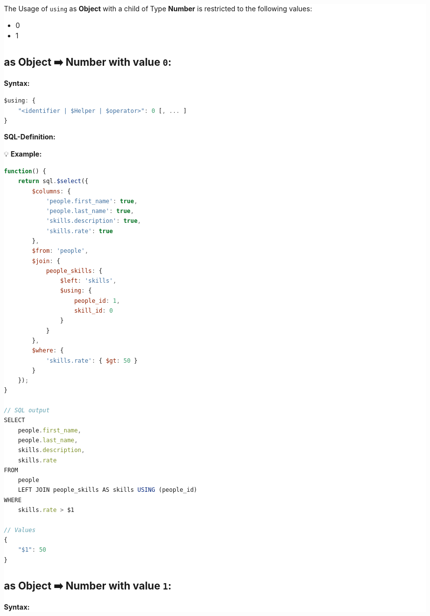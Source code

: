 The Usage of `using` as **Object** with a child of Type **Number** is restricted to the following values:

- 0
- 1

## as Object :arrow_right: Number with value `0`:
**Syntax:**

```javascript
$using: {
    "<identifier | $Helper | $operator>": 0 [, ... ]
}
```

**SQL-Definition:**
```javascript

```

:bulb: **Example:**
```javascript
function() {
    return sql.$select({
        $columns: {
            'people.first_name': true,
            'people.last_name': true,
            'skills.description': true,
            'skills.rate': true
        },
        $from: 'people',
        $join: {
            people_skills: {
                $left: 'skills',
                $using: {
                    people_id: 1,
                    skill_id: 0
                }
            }
        },
        $where: {
            'skills.rate': { $gt: 50 }
        }
    });
}

// SQL output
SELECT
    people.first_name,
    people.last_name,
    skills.description,
    skills.rate
FROM
    people
    LEFT JOIN people_skills AS skills USING (people_id)
WHERE
    skills.rate > $1

// Values
{
    "$1": 50
}
```
## as Object :arrow_right: Number with value `1`:
**Syntax:**
